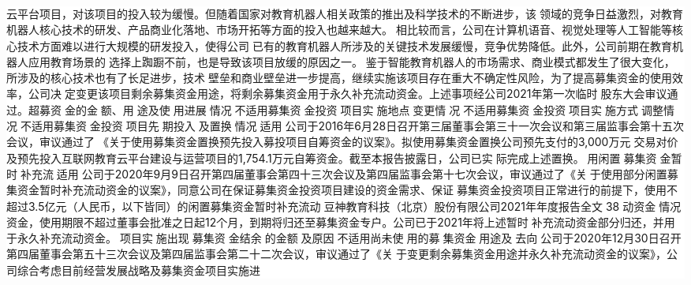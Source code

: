 云平台项目，对该项目的投入较为缓慢。但随着国家对教育机器人相关政策的推出及科学技术的不断进步，该
领域的竞争日益激烈，对教育机器人核心技术的研发、产品商业化落地、市场开拓等方面的投入也越来越大。
相比较而言，公司在计算机语音、视觉处理等人工智能等核心技术方面难以进行大规模的研发投入，使得公司
已有的教育机器人所涉及的关键技术发展缓慢，竞争优势降低。此外，公司前期在教育机器人应用教育场景的
选择上踟蹰不前，也是导致该项目放缓的原因之一。
鉴于智能教育机器人的市场需求、商业模式都发生了很大变化，所涉及的核心技术也有了长足进步，技术
壁垒和商业壁垒进一步提高，继续实施该项目存在重大不确定性风险，为了提高募集资金的使用效率，公司决
定变更该项目剩余募集资金用途，将剩余募集资金用于永久补充流动资金。上述事项经公司2021年第一次临时
股东大会审议通过。超募资
金的金
额、用
途及使
用进展
情况
不适用募集资
金投资
项目实
施地点
变更情
况
不适用募集资
金投资
项目实
施方式
调整情
况
不适用募集资
金投资
项目先
期投入
及置换
情况
适用
公司于2016年6月28日召开第三届董事会第三十一次会议和第三届监事会第十五次会议，审议通过了
《关于使用募集资金置换预先投入募投项目自筹资金的议案》。拟使用募集资金置换公司预先支付的3,000万元
交易对价及预先投入互联网教育云平台建设与运营项目的1,754.1万元自筹资金。截至本报告披露日，公司已实
际完成上述置换。
用闲置
募集资
金暂时
补充流
适用
公司于2020年9月9日召开第四届董事会第四十三次会议及第四届监事会第十七次会议，审议通过了《关
于使用部分闲置募集资金暂时补充流动资金的议案》，同意公司在保证募集资金投资项目建设的资金需求、保证
募集资金投资项目正常进行的前提下，使用不超过3.5亿元（人民币，以下皆同）的闲置募集资金暂时补充流动
豆神教育科技（北京）股份有限公司2021年年度报告全文
38
动资金
情况
资金，使用期限不超过董事会批准之日起12个月，到期将归还至募集资金专户。公司已于2021年将上述暂时
补充流动资金部分归还，并用于永久补充流动资金。
项目实
施出现
募集资
金结余
的金额
及原因
不适用尚未使
用的募
集资金
用途及
去向
公司于2020年12月30日召开第四届董事会第五十三次会议及第四届监事会第二十二次会议，审议通过了《关
于变更剩余募集资金用途并永久补充流动资金的议案》，公司综合考虑目前经营发展战略及募集资金项目实施进